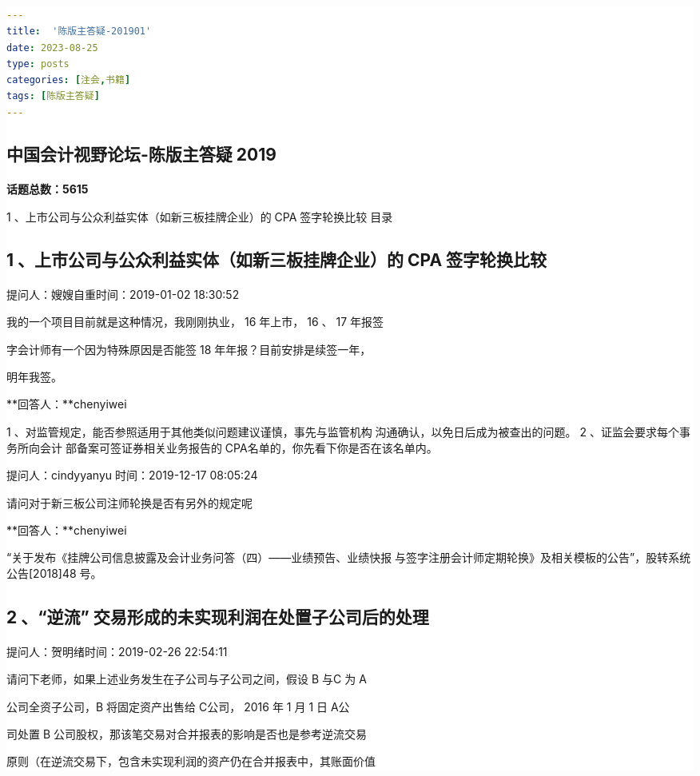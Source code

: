 ```yaml
---
title:  '陈版主答疑-201901'
date: 2023-08-25
type: posts
categories: [注会,书籍]
tags: [陈版主答疑]
---
```

## 中国会计视野论坛-陈版主答疑 2019

**话题总数：5615**


1 、上市公司与公众利益实体（如新三板挂牌企业）的 CPA 签字轮换比较 目录

## 1 、上市公司与公众利益实体（如新三板挂牌企业）的 CPA 签字轮换比较

提问人：嫂嫂自重时间：2019-01-02 18:30:52

我的一个项目目前就是这种情况，我刚刚执业， 16 年上市， 16 、 17 年报签

字会计师有一个因为特殊原因是否能签 18 年年报？目前安排是续签一年，

明年我签。


**回答人：**chenyiwei


1 、对监管规定，能否参照适用于其他类似问题建议谨慎，事先与监管机构
沟通确认，以免日后成为被查出的问题。 2 、证监会要求每个事务所向会计
部备案可签证券相关业务报告的 CPA名单的，你先看下你是否在该名单内。


提问人：cindyyanyu 时间：2019-12-17 08:05:24


请问对于新三板公司注师轮换是否有另外的规定呢


**回答人：**chenyiwei


“关于发布《挂牌公司信息披露及会计业务问答（四）——业绩预告、业绩快报
与签字注册会计师定期轮换》及相关模板的公告”，股转系统公告[2018]48
号。

## 2 、“逆流” 交易形成的未实现利润在处置子公司后的处理

提问人：贺明绪时间：2019-02-26 22:54:11

请问下老师，如果上述业务发生在子公司与子公司之间，假设 B 与C 为 A

公司全资子公司，B 将固定资产出售给 C公司， 2016 年 1 月 1 日 A公

司处置 B 公司股权，那该笔交易对合并报表的影响是否也是参考逆流交易

原则（在逆流交易下，包含未实现利润的资产仍在合并报表中，其账面价值
